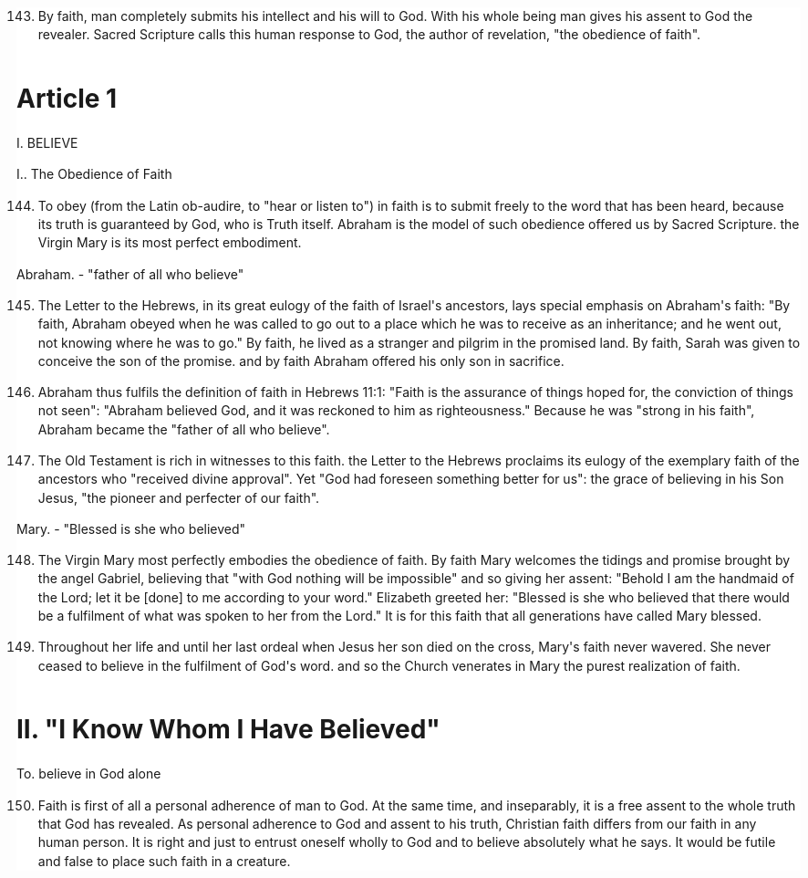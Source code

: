 143. By faith, man completely submits his intellect and his will to God. With his whole being man gives his assent to God the revealer. Sacred Scripture calls this human response to God, the author of revelation, "the obedience of faith".

# Article 1

I. BELIEVE

I.. The Obedience of Faith

144. To obey (from the Latin ob-audire, to "hear or listen to") in faith is to submit freely to the word that has been heard, because its truth is guaranteed by God, who is Truth itself. Abraham is the model of such obedience offered us by Sacred Scripture. the Virgin Mary is its most perfect embodiment.

Abraham. - "father of all who believe"

145. The Letter to the Hebrews, in its great eulogy of the faith of Israel's ancestors, lays special emphasis on Abraham's faith: "By faith, Abraham obeyed when he was called to go out to a place which he was to receive as an inheritance; and he went out, not knowing where he was to go." By faith, he lived as a stranger and pilgrim in the promised land. By faith, Sarah was given to conceive the son of the promise. and by faith Abraham offered his only son in sacrifice.

146. Abraham thus fulfils the definition of faith in Hebrews 11:1: "Faith is the assurance of things hoped for, the conviction of things not seen": "Abraham believed God, and it was reckoned to him as righteousness." Because he was "strong in his faith", Abraham became the "father of all who believe".

147. The Old Testament is rich in witnesses to this faith. the Letter to the Hebrews proclaims its eulogy of the exemplary faith of the ancestors who "received divine approval". Yet "God had foreseen something better for us": the grace of believing in his Son Jesus, "the pioneer and perfecter of our faith".

Mary. - "Blessed is she who believed"

148. The Virgin Mary most perfectly embodies the obedience of faith. By faith Mary welcomes the tidings and promise brought by the angel Gabriel, believing that "with God nothing will be impossible" and so giving her assent: "Behold I am the handmaid of the Lord; let it be [done] to me according to your word." Elizabeth greeted her: "Blessed is she who believed that there would be a fulfilment of what was spoken to her from the Lord." It is for this faith that all generations have called Mary blessed.

149. Throughout her life and until her last ordeal when Jesus her son died on the cross, Mary's faith never wavered. She never ceased to believe in the fulfilment of God's word. and so the Church venerates in Mary the purest realization of faith.

# II. "I Know Whom I Have Believed"

To. believe in God alone

150. Faith is first of all a personal adherence of man to God. At the same time, and inseparably, it is a free assent to the whole truth that God has revealed. As personal adherence to God and assent to his truth, Christian faith differs from our faith in any human person. It is right and just to entrust oneself wholly to God and to believe absolutely what he says. It would be futile and false to place such faith in a creature.
